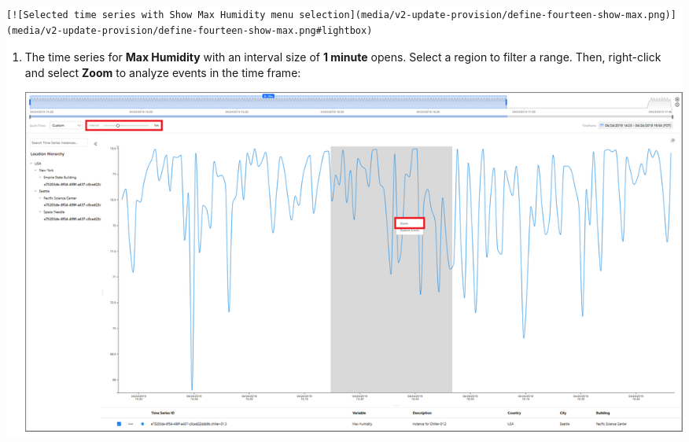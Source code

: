     [![Selected time series with Show Max Humidity menu selection](media/v2-update-provision/define-fourteen-show-max.png)](media/v2-update-provision/define-fourteen-show-max.png#lightbox)

1. The time series for **Max Humidity** with an interval size of **1 minute** opens. Select a region to filter a range. Then, right-click and select **Zoom** to analyze events in the time frame:

   [![Selected range with Zoom command on a shortcut menu](media/v2-update-provision/define-fifteen-filter.png)](media/v2-update-provision/define-fifteen-filter.png#lightbox)

